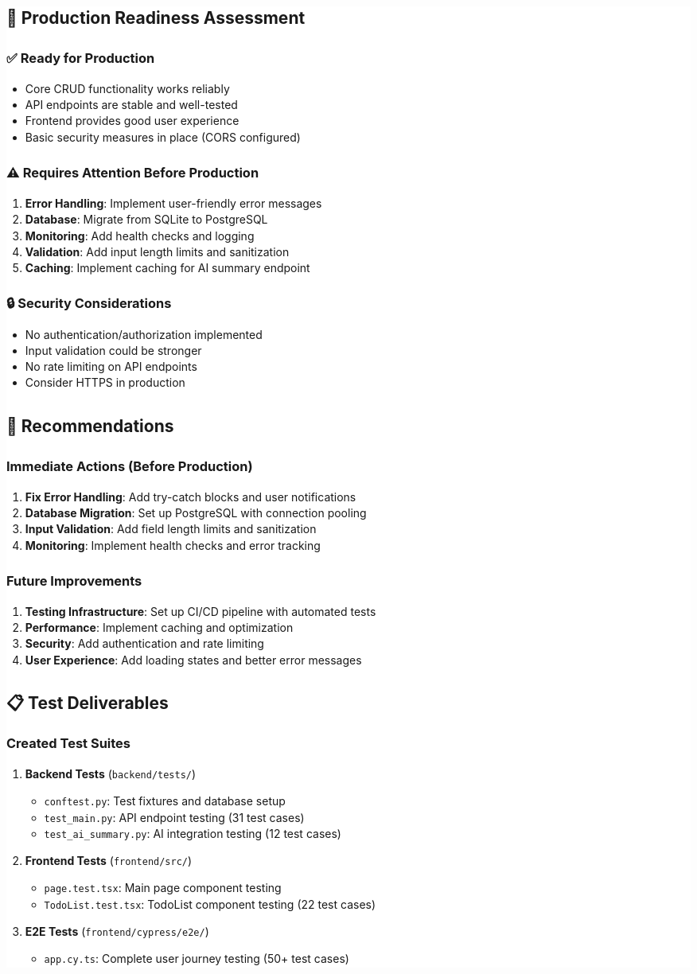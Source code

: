 ## 🚀 Production Readiness Assessment

### ✅ **Ready for Production**
- Core CRUD functionality works reliably
- API endpoints are stable and well-tested
- Frontend provides good user experience
- Basic security measures in place (CORS configured)

### ⚠️ **Requires Attention Before Production**
1. **Error Handling**: Implement user-friendly error messages
2. **Database**: Migrate from SQLite to PostgreSQL
3. **Monitoring**: Add health checks and logging
4. **Validation**: Add input length limits and sanitization
5. **Caching**: Implement caching for AI summary endpoint

### 🔒 **Security Considerations**
- No authentication/authorization implemented
- Input validation could be stronger
- No rate limiting on API endpoints
- Consider HTTPS in production

## 🎯 Recommendations

### Immediate Actions (Before Production)
1. **Fix Error Handling**: Add try-catch blocks and user notifications
2. **Database Migration**: Set up PostgreSQL with connection pooling  
3. **Input Validation**: Add field length limits and sanitization
4. **Monitoring**: Implement health checks and error tracking

### Future Improvements
1. **Testing Infrastructure**: Set up CI/CD pipeline with automated tests
2. **Performance**: Implement caching and optimization
3. **Security**: Add authentication and rate limiting
4. **User Experience**: Add loading states and better error messages

## 📋 Test Deliverables

### Created Test Suites
1. **Backend Tests** (`backend/tests/`)
   - `conftest.py`: Test fixtures and database setup
   - `test_main.py`: API endpoint testing (31 test cases)
   - `test_ai_summary.py`: AI integration testing (12 test cases)

2. **Frontend Tests** (`frontend/src/`)  
   - `page.test.tsx`: Main page component testing
   - `TodoList.test.tsx`: TodoList component testing (22 test cases)

3. **E2E Tests** (`frontend/cypress/e2e/`)
   - `app.cy.ts`: Complete user journey testing (50+ test cases)
